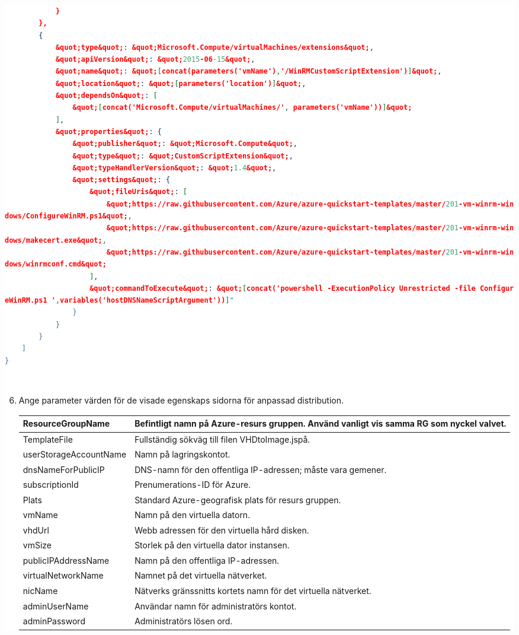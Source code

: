 ```JSON
            }
        },
        {
            &quot;type&quot;: &quot;Microsoft.Compute/virtualMachines/extensions&quot;,
            &quot;apiVersion&quot;: &quot;2015-06-15&quot;,
            &quot;name&quot;: &quot;[concat(parameters('vmName'),'/WinRMCustomScriptExtension')]&quot;,
            &quot;location&quot;: &quot;[parameters('location')]&quot;,
            &quot;dependsOn&quot;: [
                &quot;[concat('Microsoft.Compute/virtualMachines/', parameters('vmName'))]&quot;
            ],
            &quot;properties&quot;: {
                &quot;publisher&quot;: &quot;Microsoft.Compute&quot;,
                &quot;type&quot;: &quot;CustomScriptExtension&quot;,
                &quot;typeHandlerVersion&quot;: &quot;1.4&quot;,
                &quot;settings&quot;: {
                    &quot;fileUris&quot;: [
                        &quot;https://raw.githubusercontent.com/Azure/azure-quickstart-templates/master/201-vm-winrm-windows/ConfigureWinRM.ps1&quot;,
                        &quot;https://raw.githubusercontent.com/Azure/azure-quickstart-templates/master/201-vm-winrm-windows/makecert.exe&quot;,
                        &quot;https://raw.githubusercontent.com/Azure/azure-quickstart-templates/master/201-vm-winrm-windows/winrmconf.cmd&quot;
                    ],
                    &quot;commandToExecute&quot;: &quot;[concat('powershell -ExecutionPolicy Unrestricted -file ConfigureWinRM.ps1 ',variables('hostDNSNameScriptArgument'))]"
                }
            }
        }
    ]
}
```

<br>

6. Ange parameter värden för de visade egenskaps sidorna för anpassad distribution.

    | ResourceGroupName | Befintligt namn på Azure-resurs gruppen. Använd vanligt vis samma RG som nyckel valvet. |
    | --- | --- |
    | TemplateFile | Fullständig sökväg till filen VHDtoImage.jspå. |
    | userStorageAccountName | Namn på lagringskontot. |
    | dnsNameForPublicIP | DNS-namn för den offentliga IP-adressen; måste vara gemener. |
    | subscriptionId | Prenumerations-ID för Azure. |
    | Plats | Standard Azure-geografisk plats för resurs gruppen. |
    | vmName | Namn på den virtuella datorn. |
    | vhdUrl | Webb adressen för den virtuella hård disken. |
    | vmSize | Storlek på den virtuella dator instansen. |
    | publicIPAddressName | Namn på den offentliga IP-adressen. |
    | virtualNetworkName | Namnet på det virtuella nätverket. |
    | nicName | Nätverks gränssnitts kortets namn för det virtuella nätverket. |
    | adminUserName | Användar namn för administratörs kontot. |
    | adminPassword | Administratörs lösen ord. |
